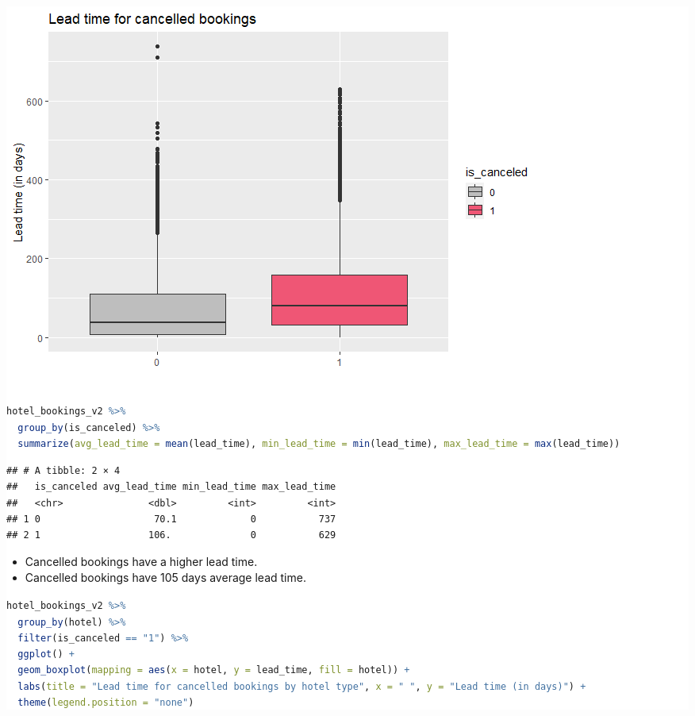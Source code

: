 ![](hotel_bookings_case_study_files/figure-gfm/cancellations%20boxplot-1.png)

``` r
hotel_bookings_v2 %>%
  group_by(is_canceled) %>%
  summarize(avg_lead_time = mean(lead_time), min_lead_time = min(lead_time), max_lead_time = max(lead_time))
```

    ## # A tibble: 2 × 4
    ##   is_canceled avg_lead_time min_lead_time max_lead_time
    ##   <chr>               <dbl>         <int>         <int>
    ## 1 0                    70.1             0           737
    ## 2 1                   106.              0           629

- Cancelled bookings have a higher lead time.
- Cancelled bookings have 105 days average lead time.

``` r
hotel_bookings_v2 %>%
  group_by(hotel) %>%
  filter(is_canceled == "1") %>%
  ggplot() +
  geom_boxplot(mapping = aes(x = hotel, y = lead_time, fill = hotel)) +
  labs(title = "Lead time for cancelled bookings by hotel type", x = " ", y = "Lead time (in days)") +
  theme(legend.position = "none")
```
